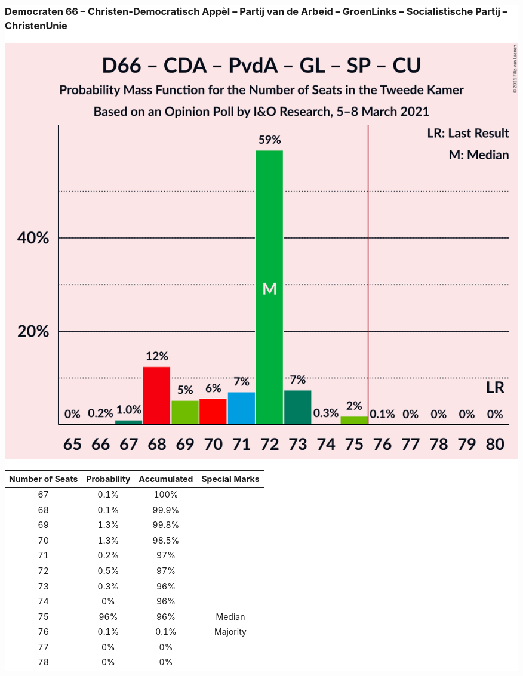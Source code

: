 ### Democraten 66 – Christen-Democratisch Appèl – Partij van de Arbeid – GroenLinks – Socialistische Partij – ChristenUnie

![Graph with seats probability mass function not yet produced](2021-03-08-IOResearch-coalitions-seats-pmf-d66–cda–pvda–gl–sp–cu.png "Seats Probability Mass Function")

| Number of Seats | Probability | Accumulated | Special Marks |
|:---------------:|:-----------:|:-----------:|:-------------:|
| 67 | 0.1% | 100% |  |
| 68 | 0.1% | 99.9% |  |
| 69 | 1.3% | 99.8% |  |
| 70 | 1.3% | 98.5% |  |
| 71 | 0.2% | 97% |  |
| 72 | 0.5% | 97% |  |
| 73 | 0.3% | 96% |  |
| 74 | 0% | 96% |  |
| 75 | 96% | 96% | Median |
| 76 | 0.1% | 0.1% | Majority |
| 77 | 0% | 0% |  |
| 78 | 0% | 0% |  |